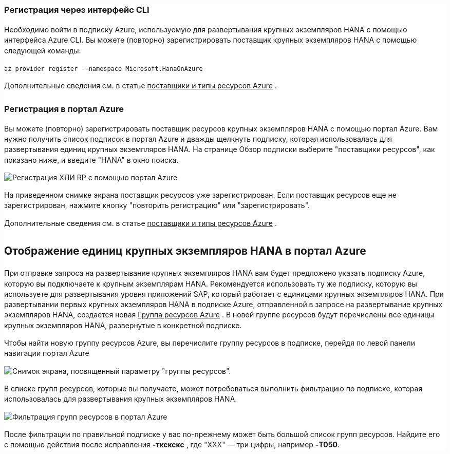 ### <a name="register-through-cli-interface"></a>Регистрация через интерфейс CLI
Необходимо войти в подписку Azure, используемую для развертывания крупных экземпляров HANA с помощью интерфейса Azure CLI. Вы можете (повторно) зарегистрировать поставщик крупных экземпляров HANA с помощью следующей команды:
    
```azurecli
az provider register --namespace Microsoft.HanaOnAzure
```

Дополнительные сведения см. в статье [поставщики и типы ресурсов Azure](../../../azure-resource-manager/management/resource-providers-and-types.md#azure-cli) .


### <a name="register-through-azure-portal"></a>Регистрация в портал Azure
Вы можете (повторно) зарегистрировать поставщик ресурсов крупных экземпляров HANA с помощью портал Azure. Вам нужно получить список подписок в портал Azure и дважды щелкнуть подписку, которая использовалась для развертывания единиц крупных экземпляров HANA. На странице Обзор подписки выберите "поставщики ресурсов", как показано ниже, и введите "HANA" в окно поиска. 

![Регистрация ХЛИ RP с помощью портал Azure](./media/hana-li-portal/portal-register-hli-rp.png)

На приведенном снимке экрана поставщик ресурсов уже зарегистрирован. Если поставщик ресурсов еще не зарегистрирован, нажмите кнопку "повторить регистрацию" или "зарегистрировать".

Дополнительные сведения см. в статье [поставщики и типы ресурсов Azure](../../../azure-resource-manager/management/resource-providers-and-types.md#azure-powershell) .


## <a name="display-of-hana-large-instance-units-in-the-azure-portal"></a>Отображение единиц крупных экземпляров HANA в портал Azure
При отправке запроса на развертывание крупных экземпляров HANA вам будет предложено указать подписку Azure, которую вы подключаете к крупным экземплярам HANA. Рекомендуется использовать ту же подписку, которую вы используете для развертывания уровня приложений SAP, который работает с единицами крупных экземпляров HANA.
При развертывании первых крупных экземпляров HANA в подписке Azure, отправленной в запросе на развертывание крупных экземпляров HANA, создается новая [Группа ресурсов Azure](../../../azure-resource-manager/management/manage-resources-portal.md) .  В новой группе ресурсов будут перечислены все единицы крупных экземпляров HANA, развернутые в конкретной подписке.

Чтобы найти новую группу ресурсов Azure, вы перечислите группу ресурсов в подписке, перейдя по левой панели навигации портал Azure

![Снимок экрана, посвященный параметру "группы ресурсов".](./media/hana-li-portal/portal-resource-group.png)

В списке групп ресурсов, которые вы получаете, может потребоваться выполнить фильтрацию по подписке, которая использовалась для развертывания крупных экземпляров HANA.

![Фильтрация групп ресурсов в портал Azure](./media/hana-li-portal/portal-filtering-subscription.png)

После фильтрации по правильной подписке у вас по-прежнему может быть большой список групп ресурсов. Найдите его с помощью действия после исправления **-ткскскс** , где "XXX" — три цифры, например **-T050**. 
